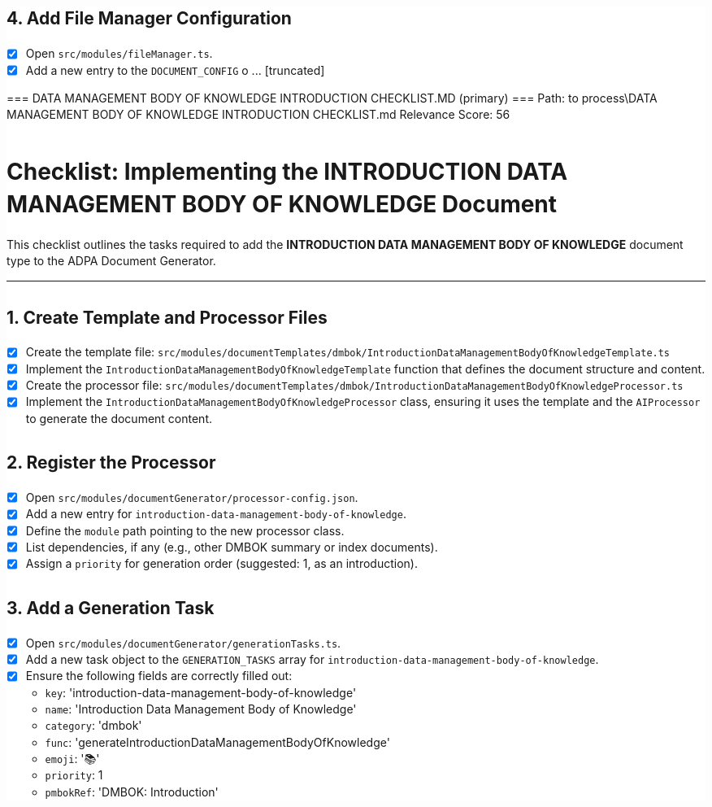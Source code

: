 ## 4. Add File Manager Configuration

- [x] Open `src/modules/fileManager.ts`.
- [x] Add a new entry to the `DOCUMENT_CONFIG` o
... [truncated]

=== DATA MANAGEMENT BODY OF KNOWLEDGE INTRODUCTION CHECKLIST.MD (primary) ===
Path: to process\DATA MANAGEMENT BODY OF KNOWLEDGE INTRODUCTION CHECKLIST.md
Relevance Score: 56

# Checklist: Implementing the INTRODUCTION DATA MANAGEMENT BODY OF KNOWLEDGE Document

This checklist outlines the tasks required to add the **INTRODUCTION DATA MANAGEMENT BODY OF KNOWLEDGE** document type to the ADPA Document Generator.

---

## 1. Create Template and Processor Files

- [x] Create the template file: `src/modules/documentTemplates/dmbok/IntroductionDataManagementBodyOfKnowledgeTemplate.ts`
- [x] Implement the `IntroductionDataManagementBodyOfKnowledgeTemplate` function that defines the document structure and content.
- [x] Create the processor file: `src/modules/documentTemplates/dmbok/IntroductionDataManagementBodyOfKnowledgeProcessor.ts`
- [x] Implement the `IntroductionDataManagementBodyOfKnowledgeProcessor` class, ensuring it uses the template and the `AIProcessor` to generate the document content.

## 2. Register the Processor

- [x] Open `src/modules/documentGenerator/processor-config.json`.
- [x] Add a new entry for `introduction-data-management-body-of-knowledge`.
- [x] Define the `module` path pointing to the new processor class.
- [x] List dependencies, if any (e.g., other DMBOK summary or index documents).
- [x] Assign a `priority` for generation order (suggested: 1, as an introduction).

## 3. Add a Generation Task

- [x] Open `src/modules/documentGenerator/generationTasks.ts`.
- [x] Add a new task object to the `GENERATION_TASKS` array for `introduction-data-management-body-of-knowledge`.
- [x] Ensure the following fields are correctly filled out:
  - `key`: 'introduction-data-management-body-of-knowledge'
  - `name`: 'Introduction Data Management Body of Knowledge'
  - `category`: 'dmbok'
  - `func`: 'generateIntroductionDataManagementBodyOfKnowledge'
  - `emoji`: '📚'
  - `priority`: 1
  - `pmbokRef`: 'DMBOK: Introduction'
